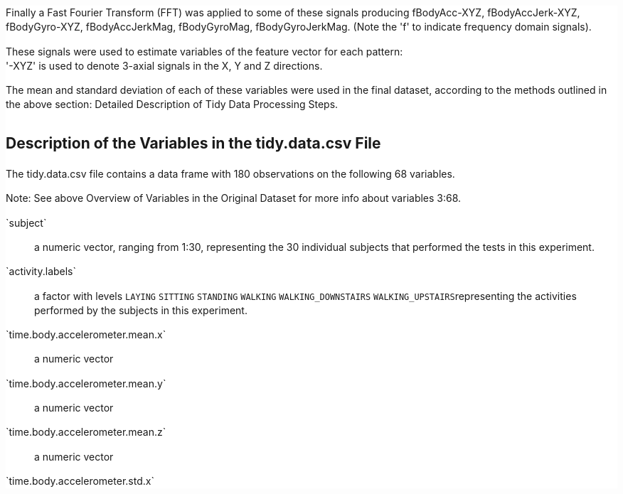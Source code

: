Finally a Fast Fourier Transform (FFT) was applied to some of these signals producing fBodyAcc-XYZ, fBodyAccJerk-XYZ, fBodyGyro-XYZ, fBodyAccJerkMag, fBodyGyroMag, fBodyGyroJerkMag. (Note the 'f' to indicate frequency domain signals). 

These signals were used to estimate variables of the feature vector for each pattern:  
'-XYZ' is used to denote 3-axial signals in the X, Y and Z directions.

The mean and standard deviation of each of these variables were used in the final dataset, according to the methods outlined in the above section: Detailed Description of Tidy Data Processing Steps.


## Description of the Variables in the tidy.data.csv File
The tidy.data.csv file contains a data frame with 180 observations on the following 68 variables.

Note: See above Overview of Variables in the Original Dataset for more info about variables 3:68.


<dl>

<dt>`subject`</dt>

<dd>

a numeric vector, ranging from 1:30, representing the 30 individual subjects that performed the tests in this experiment.

</dd>

<dt>`activity.labels`</dt>

<dd>

a factor with levels `LAYING` `SITTING` `STANDING` `WALKING` `WALKING_DOWNSTAIRS` `WALKING_UPSTAIRS`representing the activities performed by the subjects in this experiment.

</dd>

<dt>`time.body.accelerometer.mean.x`</dt>

<dd>

a numeric vector

</dd>

<dt>`time.body.accelerometer.mean.y`</dt>

<dd>

a numeric vector

</dd>

<dt>`time.body.accelerometer.mean.z`</dt>

<dd>

a numeric vector

</dd>

<dt>`time.body.accelerometer.std.x`</dt>

